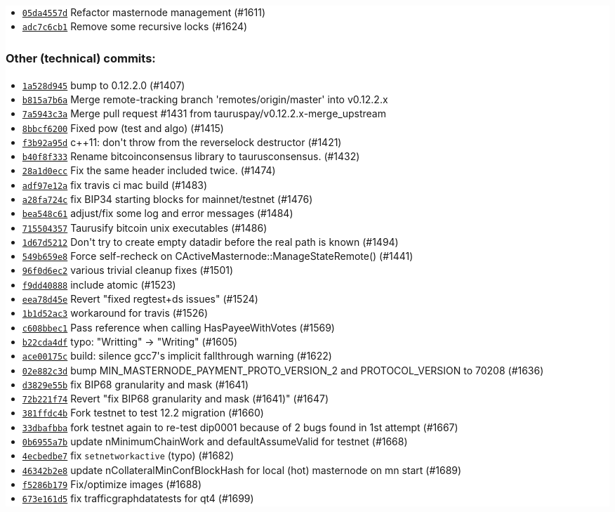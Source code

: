- [`05da4557d`](https://github.com/tauruspay/taurus/commit/05da4557d) Refactor masternode management (#1611)
- [`adc7c6cb1`](https://github.com/tauruspay/taurus/commit/adc7c6cb1) Remove some recursive locks (#1624)

### Other (technical) commits:
- [`1a528d945`](https://github.com/tauruspay/taurus/commit/1a528d945) bump to 0.12.2.0 (#1407)
- [`b815a7b6a`](https://github.com/tauruspay/taurus/commit/b815a7b6a) Merge remote-tracking branch 'remotes/origin/master' into v0.12.2.x
- [`7a5943c3a`](https://github.com/tauruspay/taurus/commit/7a5943c3a) Merge pull request #1431 from tauruspay/v0.12.2.x-merge_upstream
- [`8bbcf6200`](https://github.com/tauruspay/taurus/commit/8bbcf6200) Fixed pow (test and algo) (#1415)
- [`f3b92a95d`](https://github.com/tauruspay/taurus/commit/f3b92a95d) c++11: don't throw from the reverselock destructor (#1421)
- [`b40f8f333`](https://github.com/tauruspay/taurus/commit/b40f8f333) Rename bitcoinconsensus library to taurusconsensus. (#1432)
- [`28a1d0ecc`](https://github.com/tauruspay/taurus/commit/28a1d0ecc) Fix the same header included twice. (#1474)
- [`adf97e12a`](https://github.com/tauruspay/taurus/commit/adf97e12a) fix travis ci mac build (#1483)
- [`a28fa724c`](https://github.com/tauruspay/taurus/commit/a28fa724c) fix BIP34 starting blocks for mainnet/testnet (#1476)
- [`bea548c61`](https://github.com/tauruspay/taurus/commit/bea548c61) adjust/fix some log and error messages (#1484)
- [`715504357`](https://github.com/tauruspay/taurus/commit/715504357) Taurusify bitcoin unix executables (#1486)
- [`1d67d5212`](https://github.com/tauruspay/taurus/commit/1d67d5212) Don't try to create empty datadir before the real path is known (#1494)
- [`549b659e8`](https://github.com/tauruspay/taurus/commit/549b659e8) Force self-recheck on CActiveMasternode::ManageStateRemote() (#1441)
- [`96f0d6ec2`](https://github.com/tauruspay/taurus/commit/96f0d6ec2) various trivial cleanup fixes (#1501)
- [`f9dd40888`](https://github.com/tauruspay/taurus/commit/f9dd40888) include atomic (#1523)
- [`eea78d45e`](https://github.com/tauruspay/taurus/commit/eea78d45e) Revert "fixed regtest+ds issues" (#1524)
- [`1b1d52ac3`](https://github.com/tauruspay/taurus/commit/1b1d52ac3) workaround for travis (#1526)
- [`c608bbec1`](https://github.com/tauruspay/taurus/commit/c608bbec1) Pass reference when calling HasPayeeWithVotes (#1569)
- [`b22cda4df`](https://github.com/tauruspay/taurus/commit/b22cda4df) typo: "Writting" -> "Writing" (#1605)
- [`ace00175c`](https://github.com/tauruspay/taurus/commit/ace00175c) build: silence gcc7's implicit fallthrough warning (#1622)
- [`02e882c3d`](https://github.com/tauruspay/taurus/commit/02e882c3d) bump MIN_MASTERNODE_PAYMENT_PROTO_VERSION_2 and PROTOCOL_VERSION to 70208 (#1636)
- [`d3829e55b`](https://github.com/tauruspay/taurus/commit/d3829e55b) fix BIP68 granularity and mask (#1641)
- [`72b221f74`](https://github.com/tauruspay/taurus/commit/72b221f74) Revert "fix BIP68 granularity and mask (#1641)" (#1647)
- [`381ffdc4b`](https://github.com/tauruspay/taurus/commit/381ffdc4b) Fork testnet to test 12.2 migration (#1660)
- [`33dbafbba`](https://github.com/tauruspay/taurus/commit/33dbafbba) fork testnet again to re-test dip0001 because of 2 bugs found in 1st attempt (#1667)
- [`0b6955a7b`](https://github.com/tauruspay/taurus/commit/0b6955a7b) update nMinimumChainWork and defaultAssumeValid for testnet (#1668)
- [`4ecbedbe7`](https://github.com/tauruspay/taurus/commit/4ecbedbe7) fix `setnetworkactive` (typo) (#1682)
- [`46342b2e8`](https://github.com/tauruspay/taurus/commit/46342b2e8) update nCollateralMinConfBlockHash for local (hot) masternode on mn start (#1689)
- [`f5286b179`](https://github.com/tauruspay/taurus/commit/f5286b179) Fix/optimize images (#1688)
- [`673e161d5`](https://github.com/tauruspay/taurus/commit/673e161d5) fix trafficgraphdatatests for qt4 (#1699)
